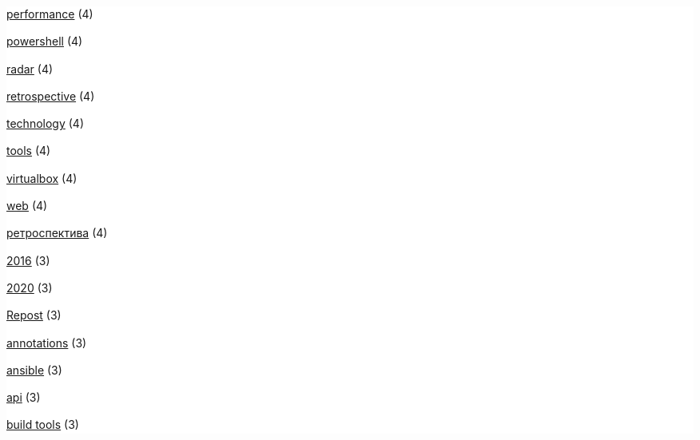 
[performance](https://test-failed.blogspot.com/search/label/performance)
(4)


[powershell](https://test-failed.blogspot.com/search/label/powershell)
(4)


[radar](https://test-failed.blogspot.com/search/label/radar)
(4)


[retrospective](https://test-failed.blogspot.com/search/label/retrospective)
(4)


[technology](https://test-failed.blogspot.com/search/label/technology)
(4)


[tools](https://test-failed.blogspot.com/search/label/tools)
(4)


[virtualbox](https://test-failed.blogspot.com/search/label/virtualbox)
(4)


[web](https://test-failed.blogspot.com/search/label/web)
(4)


[ретроспектива](https://test-failed.blogspot.com/search/label/%D1%80%D0%B5%D1%82%D1%80%D0%BE%D1%81%D0%BF%D0%B5%D0%BA%D1%82%D0%B8%D0%B2%D0%B0)
(4)


[2016](https://test-failed.blogspot.com/search/label/2016)
(3)


[2020](https://test-failed.blogspot.com/search/label/2020)
(3)


[Repost](https://test-failed.blogspot.com/search/label/Repost)
(3)


[annotations](https://test-failed.blogspot.com/search/label/annotations)
(3)


[ansible](https://test-failed.blogspot.com/search/label/ansible)
(3)


[api](https://test-failed.blogspot.com/search/label/api)
(3)


[build tools](https://test-failed.blogspot.com/search/label/build%20tools)
(3)
